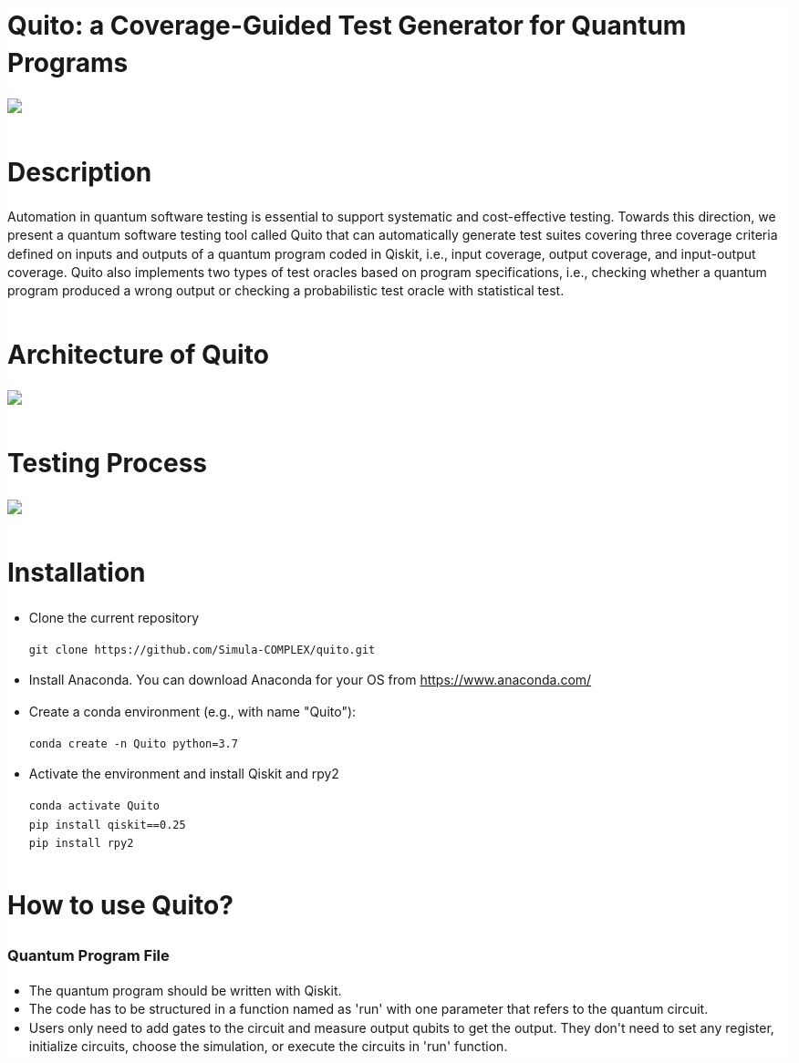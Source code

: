 # Quito: a Coverage-Guided Test Generator for Quantum Programs

<img src="https://github.com/qiqihannah/QuantumExpResults/blob/main/Quito/Logo.png" width="200">

# Description
Automation in quantum software testing is essential to support systematic and cost-effective testing. Towards this direction, we present a quantum software testing tool called Quito that can automatically generate test suites covering three coverage criteria defined on inputs and outputs of a quantum program coded in Qiskit, i.e., input coverage, output coverage, and input-output coverage. Quito also implements two types of test oracles based on program specifications, i.e., checking whether a quantum program produced a wrong output or checking a probabilistic test oracle with statistical test.


# Architecture of Quito




<img src="https://github.com/qiqihannah/QuantumExpResults/blob/main/Quito/quito.png" width="1000">

# Testing Process

<img src="https://github.com/qiqihannah/QuantumExpResults/blob/main/Quito/algorithm.png" width="600">

# Installation

- Clone the current repository
  ```
  git clone https://github.com/Simula-COMPLEX/quito.git
  ```
- Install Anaconda. You can download Anaconda for your OS from https://www.anaconda.com/

- Create a conda environment (e.g., with name "Quito"):
   ```
   conda create -n Quito python=3.7
   ```
- Activate the environment and install Qiskit and rpy2
  ```
  conda activate Quito
  pip install qiskit==0.25
  pip install rpy2
  ```

# How to use Quito?
### Quantum Program File
- The quantum program should be written with Qiskit.
- The code has to be structured in a function named as 'run' with one parameter that refers to the quantum circuit.
- Users only need to add gates to the circuit and measure output qubits to get the output. They don't need to set any register, initialize circuits, choose the simulation, or execute the circuits in 'run' function.
